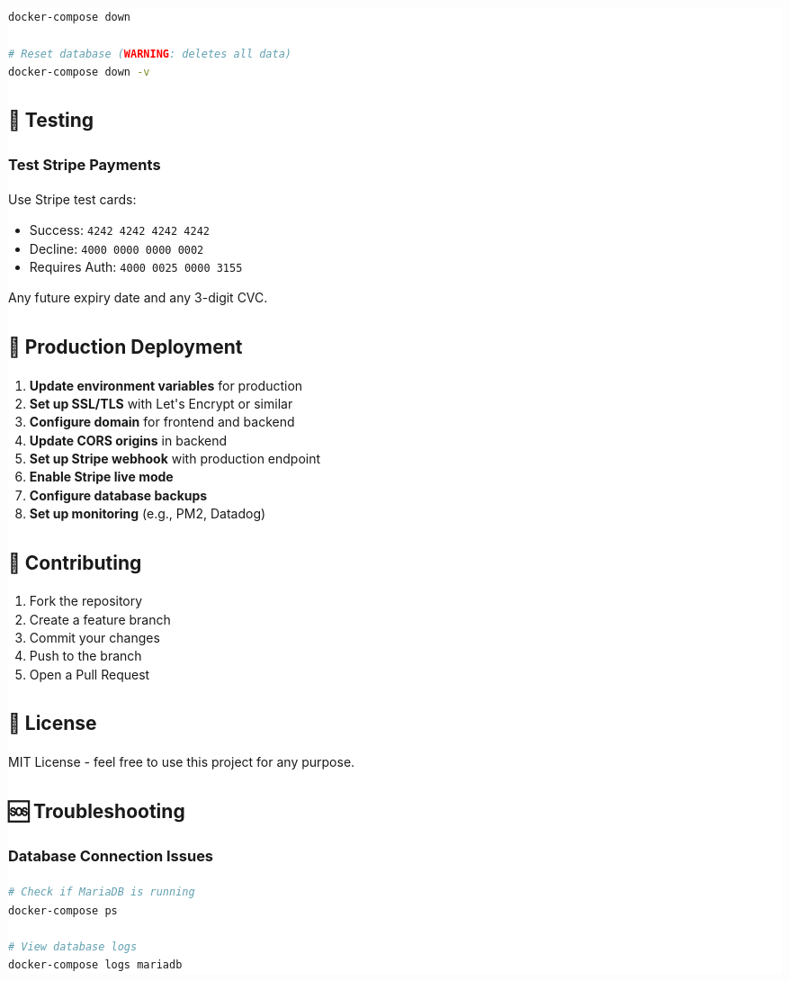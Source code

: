 ```bash
docker-compose down

# Reset database (WARNING: deletes all data)
docker-compose down -v
```

## 🧪 Testing

### Test Stripe Payments
Use Stripe test cards:
- Success: `4242 4242 4242 4242`
- Decline: `4000 0000 0000 0002`
- Requires Auth: `4000 0025 0000 3155`

Any future expiry date and any 3-digit CVC.

## 📝 Production Deployment

1. **Update environment variables** for production
2. **Set up SSL/TLS** with Let's Encrypt or similar
3. **Configure domain** for frontend and backend
4. **Update CORS origins** in backend
5. **Set up Stripe webhook** with production endpoint
6. **Enable Stripe live mode**
7. **Configure database backups**
8. **Set up monitoring** (e.g., PM2, Datadog)

## 🤝 Contributing

1. Fork the repository
2. Create a feature branch
3. Commit your changes
4. Push to the branch
5. Open a Pull Request

## 📄 License

MIT License - feel free to use this project for any purpose.

## 🆘 Troubleshooting

### Database Connection Issues
```bash
# Check if MariaDB is running
docker-compose ps

# View database logs
docker-compose logs mariadb
```
